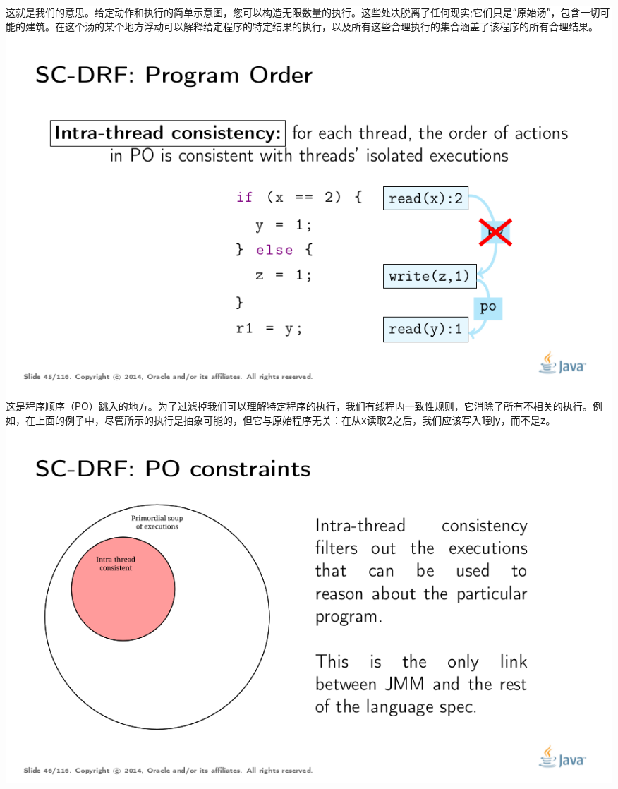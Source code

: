这就是我们的意思。给定动作和执行的简单示意图，您可以构造无限数量的执行。这些处决脱离了任何现实;它们只是“原始汤”，包含一切可能的建筑。在这个汤的某个地方浮动可以解释给定程序的特定结果的执行，以及所有这些合理执行的集合涵盖了该程序的所有合理结果。

![02feaaea8ee2261bfa49630d.png](assets/img/02feaaea8ee2261bfa49630d.png)

这是程序顺序（PO）跳入的地方。为了过滤掉我们可以理解特定程序的执行，我们有线程内一致性规则，它消除了所有不相关的执行。例如，在上面的例子中，尽管所示的执行是抽象可能的，但它与原始程序无关：在从x读取2之后，我们应该写入1到y，而不是z。

![d071aa8fb61066a5f0f6518c.png](assets/img/d071aa8fb61066a5f0f6518c.png)
